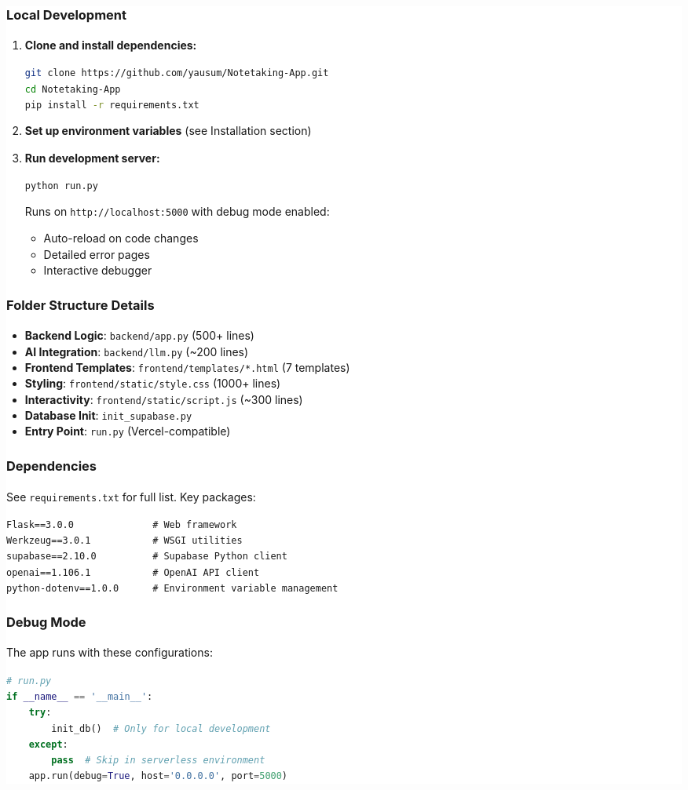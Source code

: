 ### Local Development

1. **Clone and install dependencies:**
   ```bash
   git clone https://github.com/yausum/Notetaking-App.git
   cd Notetaking-App
   pip install -r requirements.txt
   ```

2. **Set up environment variables** (see Installation section)

3. **Run development server:**
   ```bash
   python run.py
   ```
   
   Runs on `http://localhost:5000` with debug mode enabled:
   - Auto-reload on code changes
   - Detailed error pages
   - Interactive debugger

### Folder Structure Details

- **Backend Logic**: `backend/app.py` (500+ lines)
- **AI Integration**: `backend/llm.py` (~200 lines)
- **Frontend Templates**: `frontend/templates/*.html` (7 templates)
- **Styling**: `frontend/static/style.css` (1000+ lines)
- **Interactivity**: `frontend/static/script.js` (~300 lines)
- **Database Init**: `init_supabase.py`
- **Entry Point**: `run.py` (Vercel-compatible)

### Dependencies

See `requirements.txt` for full list. Key packages:

```
Flask==3.0.0              # Web framework
Werkzeug==3.0.1           # WSGI utilities
supabase==2.10.0          # Supabase Python client
openai==1.106.1           # OpenAI API client
python-dotenv==1.0.0      # Environment variable management
```

### Debug Mode

The app runs with these configurations:

```python
# run.py
if __name__ == '__main__':
    try:
        init_db()  # Only for local development
    except:
        pass  # Skip in serverless environment
    app.run(debug=True, host='0.0.0.0', port=5000)
```
